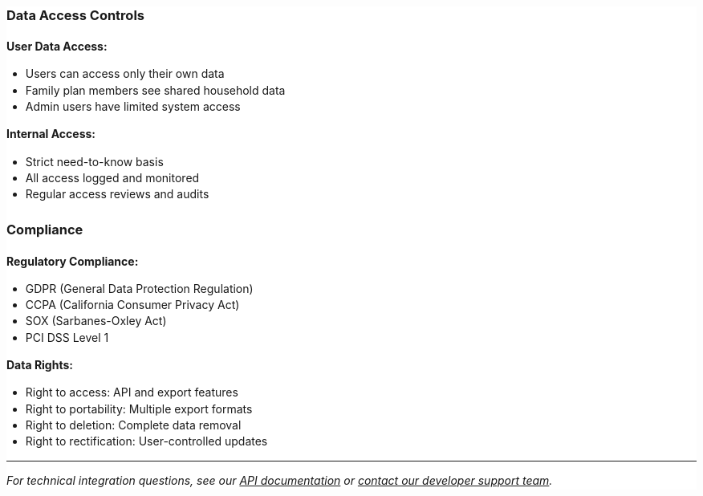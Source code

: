 ### Data Access Controls

**User Data Access:**
- Users can access only their own data
- Family plan members see shared household data
- Admin users have limited system access

**Internal Access:**
- Strict need-to-know basis
- All access logged and monitored
- Regular access reviews and audits

### Compliance

**Regulatory Compliance:**
- GDPR (General Data Protection Regulation)
- CCPA (California Consumer Privacy Act)
- SOX (Sarbanes-Oxley Act)
- PCI DSS Level 1

**Data Rights:**
- Right to access: API and export features
- Right to portability: Multiple export formats
- Right to deletion: Complete data removal
- Right to rectification: User-controlled updates

---

*For technical integration questions, see our [API documentation](../integrations/overview.md) or [contact our developer support team](../support/overview.md#developer-support).*
